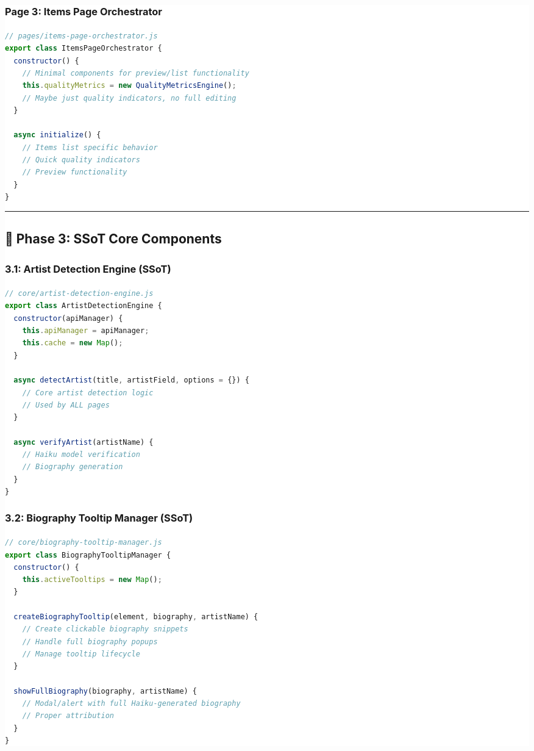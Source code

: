 ### **Page 3: Items Page Orchestrator**
```javascript
// pages/items-page-orchestrator.js
export class ItemsPageOrchestrator {
  constructor() {
    // Minimal components for preview/list functionality
    this.qualityMetrics = new QualityMetricsEngine();
    // Maybe just quality indicators, no full editing
  }
  
  async initialize() {
    // Items list specific behavior
    // Quick quality indicators
    // Preview functionality
  }
}
```

---

## 🔧 **Phase 3: SSoT Core Components**

### **3.1: Artist Detection Engine (SSoT)**
```javascript
// core/artist-detection-engine.js
export class ArtistDetectionEngine {
  constructor(apiManager) {
    this.apiManager = apiManager;
    this.cache = new Map();
  }
  
  async detectArtist(title, artistField, options = {}) {
    // Core artist detection logic
    // Used by ALL pages
  }
  
  async verifyArtist(artistName) {
    // Haiku model verification
    // Biography generation
  }
}
```

### **3.2: Biography Tooltip Manager (SSoT)**
```javascript
// core/biography-tooltip-manager.js
export class BiographyTooltipManager {
  constructor() {
    this.activeTooltips = new Map();
  }
  
  createBiographyTooltip(element, biography, artistName) {
    // Create clickable biography snippets
    // Handle full biography popups
    // Manage tooltip lifecycle
  }
  
  showFullBiography(biography, artistName) {
    // Modal/alert with full Haiku-generated biography
    // Proper attribution
  }
}
```
